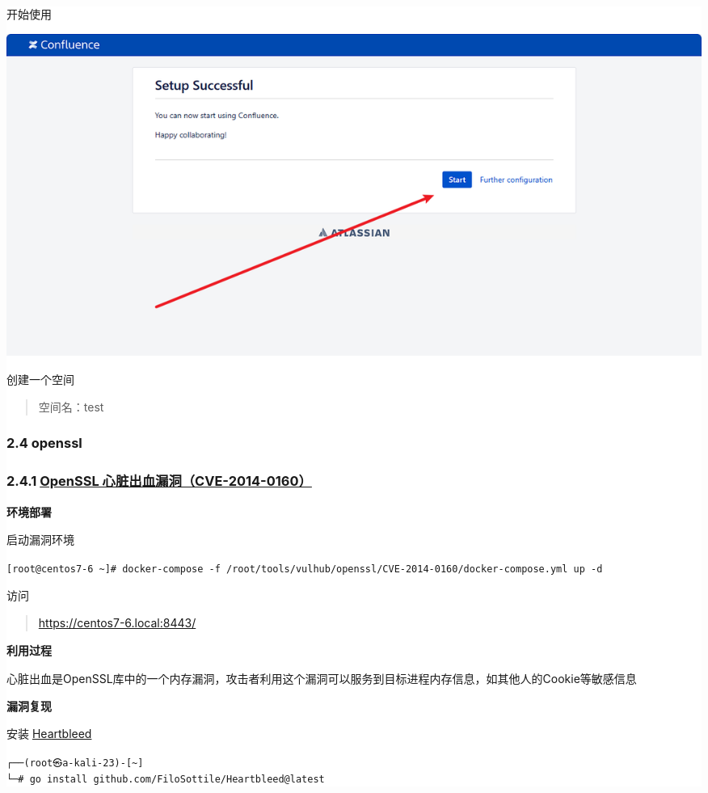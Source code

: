 开始使用

![开始使用](./../../../../images/Vulhub/confluence/Confluence%20%E5%B1%9E%E6%80%A7%E8%A6%86%E7%9B%96%E5%AF%BC%E8%87%B4%E6%9D%83%E9%99%90%E7%BB%95%E8%BF%87%E6%BC%8F%E6%B4%9E%20(CVE-2023-22515)/%E5%BC%80%E5%A7%8B%E4%BD%BF%E7%94%A8.png)

创建一个空间

> 空间名：test

### 2.4 openssl

### 2.4.1 [OpenSSL 心脏出血漏洞（CVE-2014-0160）](https://github.com/vulhub/vulhub/blob/master/openssl/CVE-2014-0160/README.zh-cn.md)

**环境部署**

启动漏洞环境

```shell
[root@centos7-6 ~]# docker-compose -f /root/tools/vulhub/openssl/CVE-2014-0160/docker-compose.yml up -d
```

访问

> https://centos7-6.local:8443/

**利用过程**

心脏出血是OpenSSL库中的一个内存漏洞，攻击者利用这个漏洞可以服务到目标进程内存信息，如其他人的Cookie等敏感信息

**漏洞复现**

安装 [Heartbleed](https://github.com/FiloSottile/Heartbleed)

```shell
┌──(root㉿a-kali-23)-[~]
└─# go install github.com/FiloSottile/Heartbleed@latest
```
